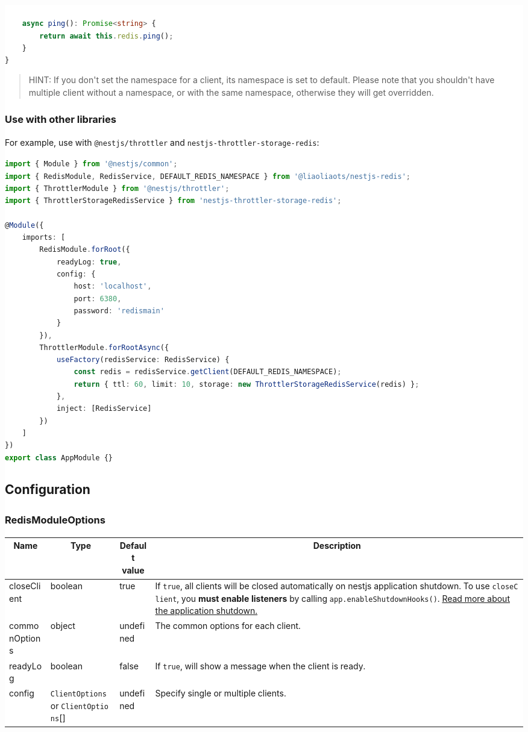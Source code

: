 ```TypeScript

    async ping(): Promise<string> {
        return await this.redis.ping();
    }
}
```

> HINT: If you don't set the namespace for a client, its namespace is set to default. Please note that you shouldn't have multiple client without a namespace, or with the same namespace, otherwise they will get overridden.

### Use with other libraries

For example, use with `@nestjs/throttler` and `nestjs-throttler-storage-redis`:

```TypeScript
import { Module } from '@nestjs/common';
import { RedisModule, RedisService, DEFAULT_REDIS_NAMESPACE } from '@liaoliaots/nestjs-redis';
import { ThrottlerModule } from '@nestjs/throttler';
import { ThrottlerStorageRedisService } from 'nestjs-throttler-storage-redis';

@Module({
    imports: [
        RedisModule.forRoot({
            readyLog: true,
            config: {
                host: 'localhost',
                port: 6380,
                password: 'redismain'
            }
        }),
        ThrottlerModule.forRootAsync({
            useFactory(redisService: RedisService) {
                const redis = redisService.getClient(DEFAULT_REDIS_NAMESPACE);
                return { ttl: 60, limit: 10, storage: new ThrottlerStorageRedisService(redis) };
            },
            inject: [RedisService]
        })
    ]
})
export class AppModule {}
```

## Configuration

### RedisModuleOptions

| Name          | Type                                 | Default value | Description                                                                                                                                                                                                                                                                                             |
| ------------- | ------------------------------------ | ------------- | ------------------------------------------------------------------------------------------------------------------------------------------------------------------------------------------------------------------------------------------------------------------------------------------------------- |
| closeClient   | boolean                              | true          | If `true`, all clients will be closed automatically on nestjs application shutdown. To use `closeClient`, you **must enable listeners** by calling `app.enableShutdownHooks()`. [Read more about the application shutdown.](https://docs.nestjs.com/fundamentals/lifecycle-events#application-shutdown) |
| commonOptions | object                               | undefined     | The common options for each client.                                                                                                                                                                                                                                                                     |
| readyLog      | boolean                              | false         | If `true`, will show a message when the client is ready.                                                                                                                                                                                                                                                |
| config        | `ClientOptions` or `ClientOptions`[] | undefined     | Specify single or multiple clients.                                                                                                                                                                                                                                                                     |
